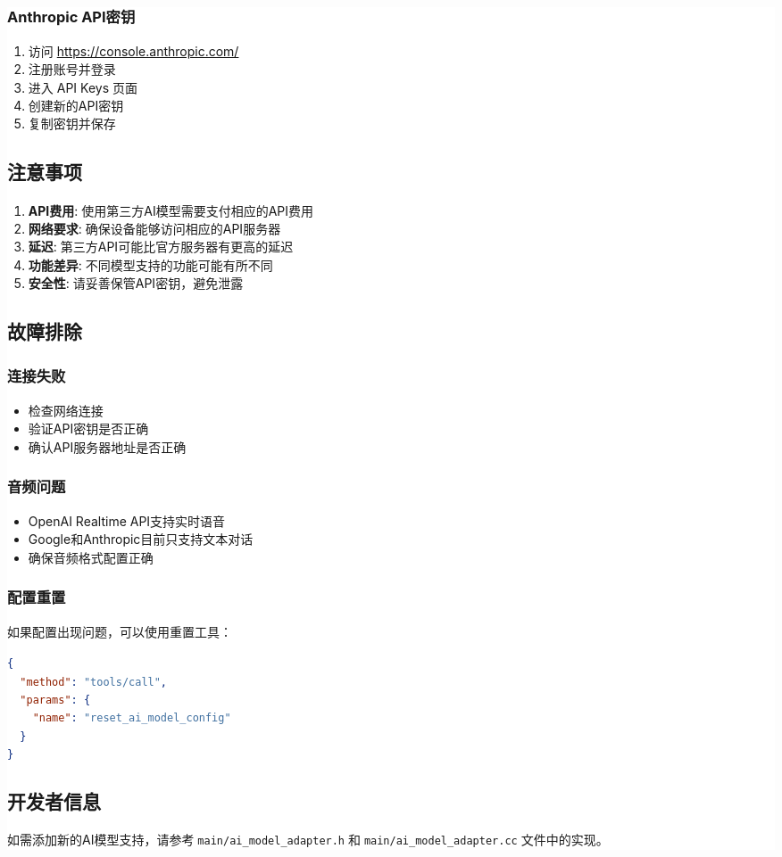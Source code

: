 ### Anthropic API密钥
1. 访问 https://console.anthropic.com/
2. 注册账号并登录
3. 进入 API Keys 页面
4. 创建新的API密钥
5. 复制密钥并保存

## 注意事项

1. **API费用**: 使用第三方AI模型需要支付相应的API费用
2. **网络要求**: 确保设备能够访问相应的API服务器
3. **延迟**: 第三方API可能比官方服务器有更高的延迟
4. **功能差异**: 不同模型支持的功能可能有所不同
5. **安全性**: 请妥善保管API密钥，避免泄露

## 故障排除

### 连接失败
- 检查网络连接
- 验证API密钥是否正确
- 确认API服务器地址是否正确

### 音频问题
- OpenAI Realtime API支持实时语音
- Google和Anthropic目前只支持文本对话
- 确保音频格式配置正确

### 配置重置
如果配置出现问题，可以使用重置工具：
```json
{
  "method": "tools/call",
  "params": {
    "name": "reset_ai_model_config"
  }
}
```

## 开发者信息

如需添加新的AI模型支持，请参考 `main/ai_model_adapter.h` 和 `main/ai_model_adapter.cc` 文件中的实现。
